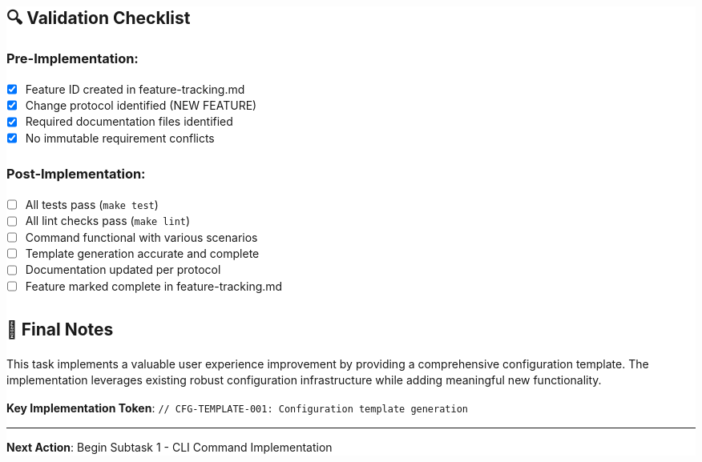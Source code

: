 ## 🔍 Validation Checklist

### Pre-Implementation:
- [x] Feature ID created in feature-tracking.md
- [x] Change protocol identified (NEW FEATURE)
- [x] Required documentation files identified
- [x] No immutable requirement conflicts

### Post-Implementation:
- [ ] All tests pass (`make test`)
- [ ] All lint checks pass (`make lint`)
- [ ] Command functional with various scenarios
- [ ] Template generation accurate and complete
- [ ] Documentation updated per protocol
- [ ] Feature marked complete in feature-tracking.md

## 🏁 Final Notes

This task implements a valuable user experience improvement by providing a comprehensive configuration template. The implementation leverages existing robust configuration infrastructure while adding meaningful new functionality.

**Key Implementation Token**: `// CFG-TEMPLATE-001: Configuration template generation`

---

**Next Action**: Begin Subtask 1 - CLI Command Implementation 